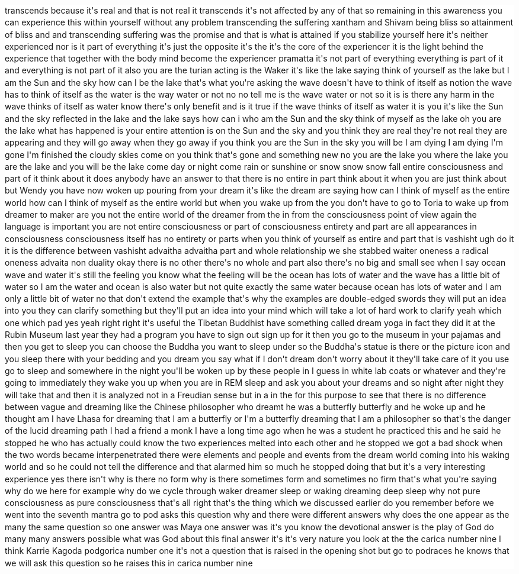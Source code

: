 transcends because it's real and that is not real it transcends it's not affected by any of that so remaining in this awareness you can experience this within yourself without any problem transcending the suffering xantham and Shivam being bliss so attainment of bliss and and transcending suffering was the promise and that is what is attained if you stabilize yourself here it's neither experienced nor is it part of everything it's just the opposite it's the it's the core of the experiencer it is the light behind the experience that together with the body mind become the experiencer pramatta it's not part of everything everything is part of it and everything is not part of it also you are the turian acting is the Waker it's like the lake saying think of yourself as the lake but I am the Sun and the sky how can I be the lake that's what you're asking the wave doesn't have to think of itself as notion the wave has to think of itself as the water is the way water or not no no tell me is the wave water or not so it is is there any harm in the wave thinks of itself as water know there's only benefit and is it true if the wave thinks of itself as water it is you it's like the Sun and the sky reflected in the lake and the lake says how can i who am the Sun and the sky think of myself as the lake oh you are the lake what has happened is your entire attention is on the Sun and the sky and you think they are real they're not real they are appearing and they will go away when they go away if you think you are the Sun in the sky you will be I am dying I am dying I'm gone I'm finished the cloudy skies come on you think that's gone and something new no you are the lake you where the lake you are the lake and you will be the lake come day or night come rain or sunshine or snow snow snow fall entire consciousness and part of it think about it does anybody have an answer to that there is no entire in part think about it when you are just think about but Wendy you have now woken up pouring from your dream it's like the dream are saying how can I think of myself as the entire world how can I think of myself as the entire world but when you wake up from the you don't have to go to Toria to wake up from dreamer to maker are you not the entire world of the dreamer from the in from the consciousness point of view again the language is important you are not entire consciousness or part of consciousness entirety and part are all appearances in consciousness consciousness itself has no entirety or parts when you think of yourself as entire and part that is vashisht ugh do it it is the difference between vashisht advaitha advaitha part and whole relationship we she stabbed waiter oneness a radical oneness advaita non duality okay there is no other there's no whole and part also there's no big and small see when I say ocean wave and water it's still the feeling you know what the feeling will be the ocean has lots of water and the wave has a little bit of water so I am the water and ocean is also water but not quite exactly the same water because ocean has lots of water and I am only a little bit of water no that don't extend the example that's why the examples are double-edged swords they will put an idea into you they can clarify something but they'll put an idea into your mind which will take a lot of hard work to clarify yeah which one which pad yes yeah right right it's useful the Tibetan Buddhist have something called dream yoga in fact they did it at the Rubin Museum last year they had a program you have to sign out sign up for it then you go to the museum in your pajamas and then you get to sleep you can choose the Buddha you want to sleep under so the Buddha's statue is there or the picture icon and you sleep there with your bedding and you dream you say what if I don't dream don't worry about it they'll take care of it you use go to sleep and somewhere in the night you'll be woken up by these people in I guess in white lab coats or whatever and they're going to immediately they wake you up when you are in REM sleep and ask you about your dreams and so night after night they will take that and then it is analyzed not in a Freudian sense but in a in the for this purpose to see that there is no difference between vague and dreaming like the Chinese philosopher who dreamt he was a butterfly butterfly and he woke up and he thought am I have Lhasa for dreaming that I am a butterfly or I'm a butterfly dreaming that I am a philosopher so that's the danger of the lucid dreaming path I had a friend a monk I have a long time ago when he was a student he practiced this and he said he stopped he who has actually could know the two experiences melted into each other and he stopped we got a bad shock when the two words became interpenetrated there were elements and people and events from the dream world coming into his waking world and so he could not tell the difference and that alarmed him so much he stopped doing that but it's a very interesting experience yes there isn't why is there no form why is there sometimes form and sometimes no firm that's what you're saying why do we here for example why do we cycle through waker dreamer sleep or waking dreaming deep sleep why not pure consciousness as pure consciousness that's all right that's the thing which we discussed earlier do you remember before we went into the seventh mantra go to pod asks this question why and there were different answers why does the one appear as the many the same question so one answer was Maya one answer was it's you know the devotional answer is the play of God do many many answers possible what was God about this final answer it's it's very nature you look at the the carica number nine I think Karrie Kagoda podgorica number one it's not a question that is raised in the opening shot but go to podraces he knows that we will ask this question so he raises this in carica number nine